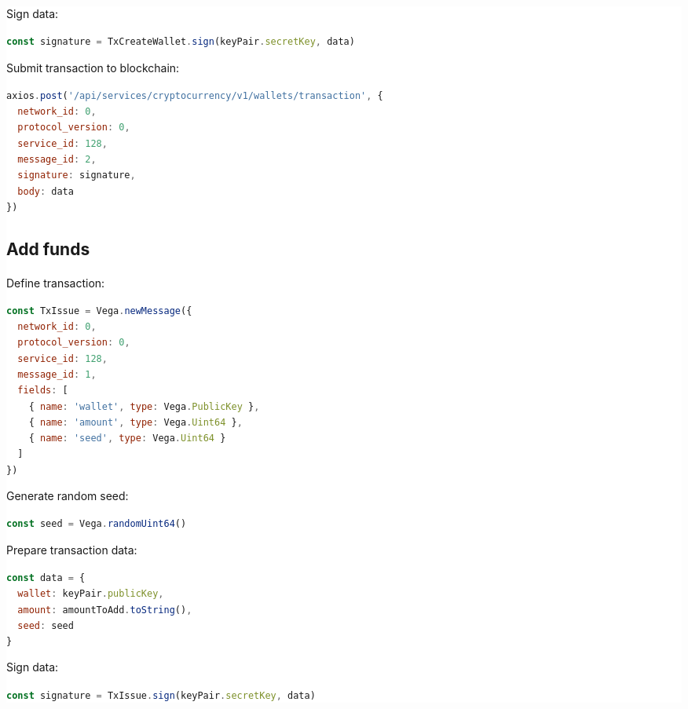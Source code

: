 Sign data:

```javascript
const signature = TxCreateWallet.sign(keyPair.secretKey, data)
```

Submit transaction to blockchain:

```javascript
axios.post('/api/services/cryptocurrency/v1/wallets/transaction', {
  network_id: 0,
  protocol_version: 0,
  service_id: 128,
  message_id: 2,
  signature: signature,
  body: data
})
```

## Add funds

Define transaction:

```javascript
const TxIssue = Vega.newMessage({
  network_id: 0,
  protocol_version: 0,
  service_id: 128,
  message_id: 1,
  fields: [
    { name: 'wallet', type: Vega.PublicKey },
    { name: 'amount', type: Vega.Uint64 },
    { name: 'seed', type: Vega.Uint64 }
  ]
})
```

Generate random seed:

```javascript
const seed = Vega.randomUint64()
```

Prepare transaction data:

```javascript
const data = {
  wallet: keyPair.publicKey,
  amount: amountToAdd.toString(),
  seed: seed
}
```

Sign data:

```javascript
const signature = TxIssue.sign(keyPair.secretKey, data)
```
